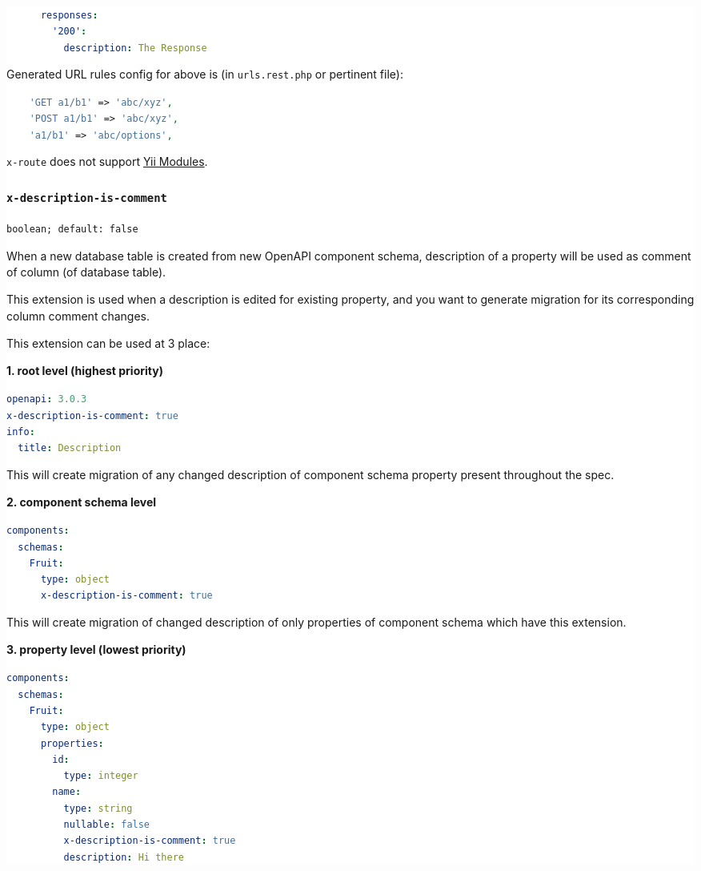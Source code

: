 ```yaml
      responses:
        '200':
          description: The Response
```

Generated URL rules config for above is (in `urls.rest.php` or pertinent file):
```php
    'GET a1/b1' => 'abc/xyz',
    'POST a1/b1' => 'abc/xyz',
    'a1/b1' => 'abc/options',
```
`x-route` does not support [Yii Modules](https://www.yiiframework.com/doc/guide/2.0/en/structure-modules).

### `x-description-is-comment`

    boolean; default: false

When a new database table is created from new OpenAPI component schema, description of a property will be used as
comment of column (of database table).

This extension is used when a description is edited for existing property, and you want to generate migration for its
corresponding column comment changes.

This extension can be used at 3 place:

**1. root level (highest priority)**

```yaml
openapi: 3.0.3
x-description-is-comment: true
info:
  title: Description
```

This will create migration of any changed description of component schema property present throughout the spec.

**2. component schema level**

```yaml
components:
  schemas:
    Fruit:
      type: object
      x-description-is-comment: true
```

This will create migration of changed description of only properties of component schema which have this extension.

**3. property level (lowest priority)**

```yaml
components:
  schemas:
    Fruit:
      type: object
      properties:
        id:
          type: integer
        name:
          type: string
          nullable: false
          x-description-is-comment: true
          description: Hi there
```
